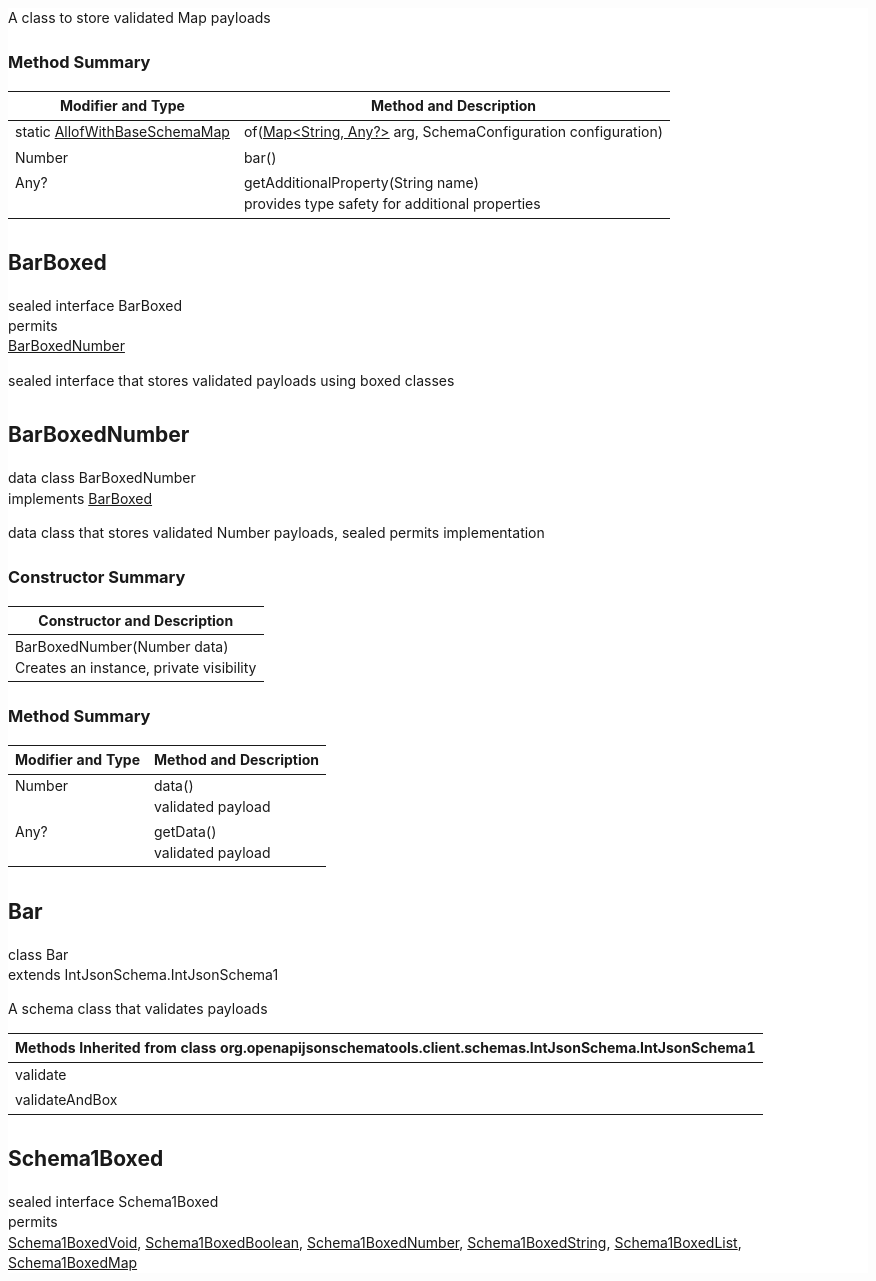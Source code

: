 A class to store validated Map payloads

### Method Summary
| Modifier and Type | Method and Description |
| ----------------- | ---------------------- |
| static [AllofWithBaseSchemaMap](#allofwithbaseschemamap) | of([Map<String, Any?>](#allofwithbaseschemamapbuilder) arg, SchemaConfiguration configuration) |
| Number | bar()<br> |
| Any? | getAdditionalProperty(String name)<br>provides type safety for additional properties |

## BarBoxed
sealed interface BarBoxed<br>
permits<br>
[BarBoxedNumber](#barboxednumber)

sealed interface that stores validated payloads using boxed classes

## BarBoxedNumber
data class BarBoxedNumber<br>
implements [BarBoxed](#barboxed)

data class that stores validated Number payloads, sealed permits implementation

### Constructor Summary
| Constructor and Description |
| --------------------------- |
| BarBoxedNumber(Number data)<br>Creates an instance, private visibility |

### Method Summary
| Modifier and Type | Method and Description |
| ----------------- | ---------------------- |
| Number | data()<br>validated payload |
| Any? | getData()<br>validated payload |

## Bar
class Bar<br>
extends IntJsonSchema.IntJsonSchema1

A schema class that validates payloads

| Methods Inherited from class org.openapijsonschematools.client.schemas.IntJsonSchema.IntJsonSchema1 |
| ------------------------------------------------------------------ |
| validate                                                           |
| validateAndBox                                                     |

## Schema1Boxed
sealed interface Schema1Boxed<br>
permits<br>
[Schema1BoxedVoid](#schema1boxedvoid),
[Schema1BoxedBoolean](#schema1boxedboolean),
[Schema1BoxedNumber](#schema1boxednumber),
[Schema1BoxedString](#schema1boxedstring),
[Schema1BoxedList](#schema1boxedlist),
[Schema1BoxedMap](#schema1boxedmap)
